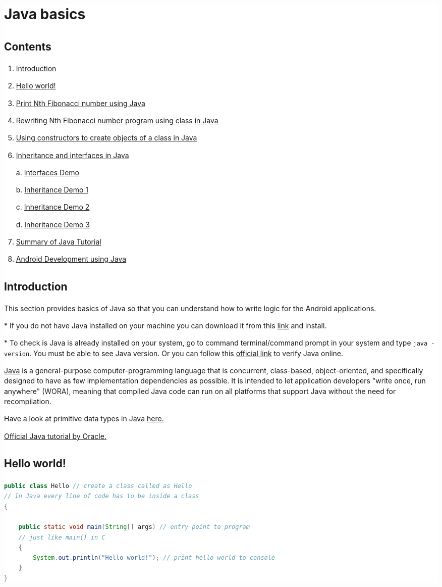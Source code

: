 # Java basics

## Contents

1. [Introduction](#introduction)

2. [Hello world!](#hello-world!)

3. [Print Nth Fibonacci number using Java](#print-nth-fibonacci-number-using-java)

4. [Rewriting Nth Fibonacci number program using class in Java](#rewriting-above-nth-fibonacci-number-using-class-in-java)

5. [Using constructors to create objects of a class in Java](#using-constructors-to-create-objects-of-a-class-in-java)

6. [Inheritance and interfaces in Java](#inheritance-and-interfaces-in-java)

   a. [Interfaces Demo](#interfaces-demo)

   b. [Inheritance Demo 1](#inheritance-demo-1)

   c. [Inheritance Demo 2](#inheritance-demo-2)

   d. [Inheritance Demo 3](#inheritance-demo-3)

7. [Summary of Java Tutorial](#summary-of-java-tutorial)

8. [Android Development using Java](#android-development-using-java)

## Introduction

This section provides basics of Java so that you can understand how to write logic for the Android applications.

\* If you do not have Java installed on your machine you can download it from this [link](https://www.java.com/en/download/help/download_options.xml) and install.

\* To check is Java is already installed on your system, go to command terminal/command prompt in your system and type `java -version`. You must be able to see Java version. Or you can follow this [official link](https://www.java.com/en/download/installed.jsp) to verify Java online.

[Java](https://en.wikipedia.org/wiki/Java_(programming_language)) is a general-purpose computer-programming language that is concurrent, class-based, object-oriented, and specifically designed to have as few implementation dependencies as possible. It is intended to let application developers "write once, run anywhere" (WORA), meaning that compiled Java code can run on all platforms that support Java without the need for recompilation.

Have a look at primitive data types in Java [here.](https://docs.oracle.com/javase/tutorial/java/nutsandbolts/datatypes.html)

[Official Java tutorial by Oracle.](https://docs.oracle.com/javase/tutorial/java/index.html)

## Hello world!

```java
public class Hello // create a class called as Hello
// In Java every line of code has to be inside a class
{

    public static void main(String[] args) // entry point to program
    // just like main() in C
    {
        System.out.println("Hello world!"); // print hello world to console
    }
}
```
